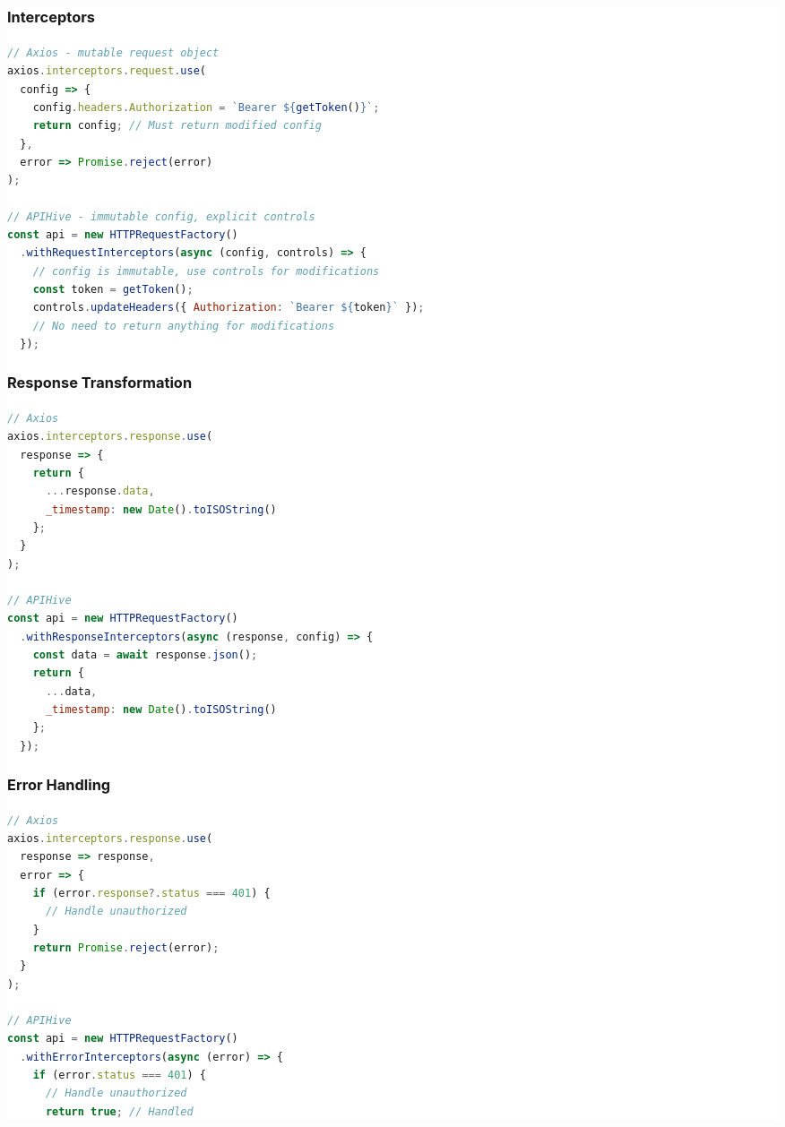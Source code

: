 ### Interceptors
```javascript
// Axios - mutable request object
axios.interceptors.request.use(
  config => {
    config.headers.Authorization = `Bearer ${getToken()}`;
    return config; // Must return modified config
  },
  error => Promise.reject(error)
);

// APIHive - immutable config, explicit controls
const api = new HTTPRequestFactory()
  .withRequestInterceptors(async (config, controls) => {
    // config is immutable, use controls for modifications
    const token = getToken();
    controls.updateHeaders({ Authorization: `Bearer ${token}` });
    // No need to return anything for modifications
  });
```

### Response Transformation
```javascript
// Axios
axios.interceptors.response.use(
  response => {
    return {
      ...response.data,
      _timestamp: new Date().toISOString()
    };
  }
);

// APIHive
const api = new HTTPRequestFactory()
  .withResponseInterceptors(async (response, config) => {
    const data = await response.json();
    return {
      ...data,
      _timestamp: new Date().toISOString()
    };
  });
```

### Error Handling
```javascript
// Axios
axios.interceptors.response.use(
  response => response,
  error => {
    if (error.response?.status === 401) {
      // Handle unauthorized
    }
    return Promise.reject(error);
  }
);

// APIHive
const api = new HTTPRequestFactory()
  .withErrorInterceptors(async (error) => {
    if (error.status === 401) {
      // Handle unauthorized
      return true; // Handled
```